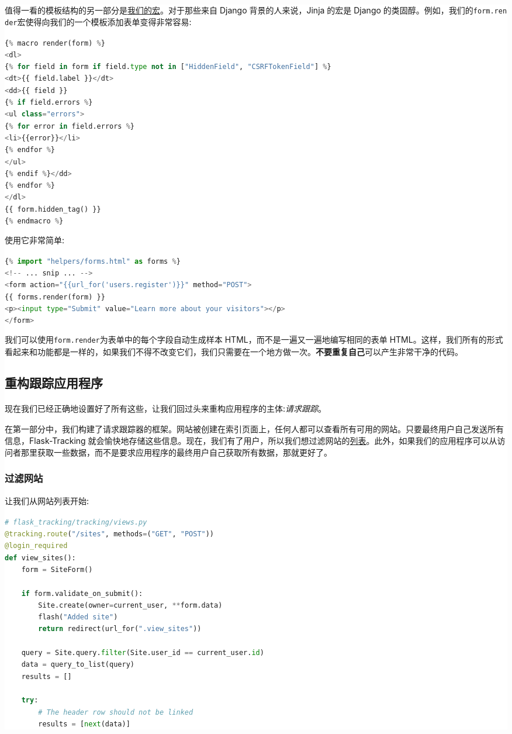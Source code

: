 值得一看的模板结构的另一部分是[我们的宏](https://github.com/mjhea0/flask-tracking/tree/part-2/flask_tracking/templates/helpers)。对于那些来自 Django 背景的人来说，Jinja 的宏是 Django 的类固醇。例如，我们的`form.render`宏使得向我们的一个模板添加表单变得非常容易:

```py
{% macro render(form) %}
<dl>
{% for field in form if field.type not in ["HiddenField", "CSRFTokenField"] %}
<dt>{{ field.label }}</dt>
<dd>{{ field }}
{% if field.errors %}
<ul class="errors">
{% for error in field.errors %}
<li>{{error}}</li>
{% endfor %}
</ul>
{% endif %}</dd>
{% endfor %}
</dl>
{{ form.hidden_tag() }}
{% endmacro %}
```

使用它非常简单:

```py
{% import "helpers/forms.html" as forms %}
<!-- ... snip ... -->
<form action="{{url_for('users.register')}}" method="POST">
{{ forms.render(form) }}
<p><input type="Submit" value="Learn more about your visitors"></p>
</form>
```

我们可以使用`form.render`为表单中的每个字段自动生成样本 HTML，而不是一遍又一遍地编写相同的表单 HTML。这样，我们所有的形式看起来和功能都是一样的，如果我们不得不改变它们，我们只需要在一个地方做一次。**不要重复自己**可以产生非常干净的代码。

## 重构跟踪应用程序

现在我们已经正确地设置好了所有这些，让我们回过头来重构应用程序的主体:*请求跟踪*。

在第一部分中，我们构建了请求跟踪器的框架。网站被创建在索引页面上，任何人都可以查看所有可用的网站。只要最终用户自己发送所有信息，Flask-Tracking 就会愉快地存储这些信息。现在，我们有了用户，所以我们想过滤网站的[列表](https://realpython.com/python-lists-tuples/)。此外，如果我们的应用程序可以从访问者那里获取一些数据，而不是要求应用程序的最终用户自己获取所有数据，那就更好了。

### 过滤网站

让我们从网站列表开始:

```py
# flask_tracking/tracking/views.py
@tracking.route("/sites", methods=("GET", "POST"))
@login_required
def view_sites():
    form = SiteForm()

    if form.validate_on_submit():
        Site.create(owner=current_user, **form.data)
        flash("Added site")
        return redirect(url_for(".view_sites"))

    query = Site.query.filter(Site.user_id == current_user.id)
    data = query_to_list(query)
    results = []

    try:
        # The header row should not be linked
        results = [next(data)]
```